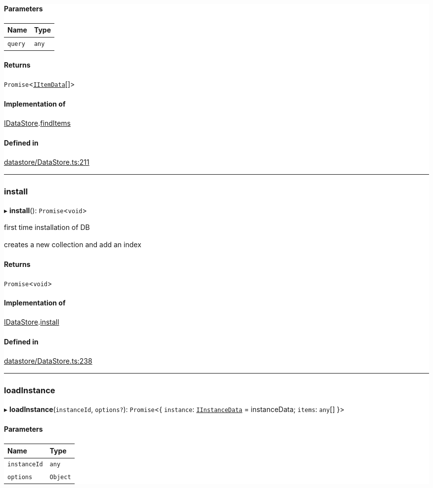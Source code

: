 #### Parameters

| Name | Type |
| :------ | :------ |
| `query` | `any` |

#### Returns

`Promise`\<[`IItemData`](../interfaces/IItemData.md)[]\>

#### Implementation of

[IDataStore](../interfaces/IDataStore.md).[findItems](../interfaces/IDataStore.md#finditems)

#### Defined in

[datastore/DataStore.ts:211](https://bitbucket.org/ralphhanna/bpmn-server/src/2ac50a51/WebApp/bpmnServer/src/datastore/DataStore.ts#lines-211)

___

### install

▸ **install**(): `Promise`\<`void`\>

first time installation of DB

creates a new collection and add an index

#### Returns

`Promise`\<`void`\>

#### Implementation of

[IDataStore](../interfaces/IDataStore.md).[install](../interfaces/IDataStore.md#install)

#### Defined in

[datastore/DataStore.ts:238](https://bitbucket.org/ralphhanna/bpmn-server/src/2ac50a51/WebApp/bpmnServer/src/datastore/DataStore.ts#lines-238)

___

### loadInstance

▸ **loadInstance**(`instanceId`, `options?`): `Promise`\<\{ `instance`: [`IInstanceData`](../interfaces/IInstanceData.md) = instanceData; `items`: `any`[]  }\>

#### Parameters

| Name | Type |
| :------ | :------ |
| `instanceId` | `any` |
| `options` | `Object` |
